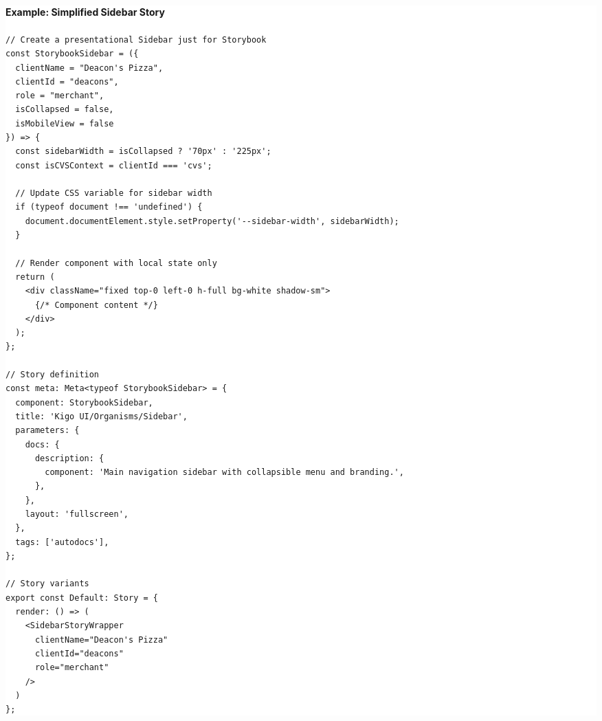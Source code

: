 #### Example: Simplified Sidebar Story

```tsx
// Create a presentational Sidebar just for Storybook
const StorybookSidebar = ({ 
  clientName = "Deacon's Pizza",
  clientId = "deacons",
  role = "merchant",
  isCollapsed = false,
  isMobileView = false
}) => {
  const sidebarWidth = isCollapsed ? '70px' : '225px';
  const isCVSContext = clientId === 'cvs';
  
  // Update CSS variable for sidebar width
  if (typeof document !== 'undefined') {
    document.documentElement.style.setProperty('--sidebar-width', sidebarWidth);
  }
  
  // Render component with local state only
  return (
    <div className="fixed top-0 left-0 h-full bg-white shadow-sm">
      {/* Component content */}
    </div>
  );
};

// Story definition
const meta: Meta<typeof StorybookSidebar> = {
  component: StorybookSidebar,
  title: 'Kigo UI/Organisms/Sidebar',
  parameters: {
    docs: {
      description: {
        component: 'Main navigation sidebar with collapsible menu and branding.',
      },
    },
    layout: 'fullscreen',
  },
  tags: ['autodocs'],
};

// Story variants
export const Default: Story = {
  render: () => (
    <SidebarStoryWrapper 
      clientName="Deacon's Pizza"
      clientId="deacons"
      role="merchant"
    />
  )
};
```
